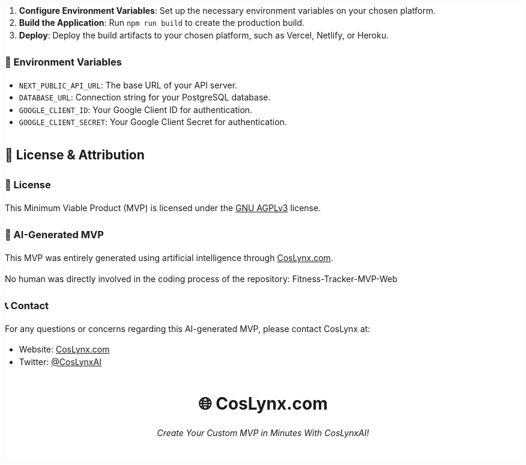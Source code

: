1. **Configure Environment Variables**: Set up the necessary environment variables on your chosen platform.
2. **Build the Application**: Run `npm run build` to create the production build.
3. **Deploy**: Deploy the build artifacts to your chosen platform, such as Vercel, Netlify, or Heroku.

### 🔑 Environment Variables
- `NEXT_PUBLIC_API_URL`: The base URL of your API server.
- `DATABASE_URL`: Connection string for your PostgreSQL database.
- `GOOGLE_CLIENT_ID`: Your Google Client ID for authentication.
- `GOOGLE_CLIENT_SECRET`: Your Google Client Secret for authentication.

## 📄 License & Attribution

### 📄 License
This Minimum Viable Product (MVP) is licensed under the [GNU AGPLv3](https://choosealicense.com/licenses/agpl-3.0/) license.

### 🤖 AI-Generated MVP
This MVP was entirely generated using artificial intelligence through [CosLynx.com](https://coslynx.com).

No human was directly involved in the coding process of the repository: Fitness-Tracker-MVP-Web

### 📞 Contact
For any questions or concerns regarding this AI-generated MVP, please contact CosLynx at:
- Website: [CosLynx.com](https://coslynx.com)
- Twitter: [@CosLynxAI](https://x.com/CosLynxAI)

<p align="center">
  <h1 align="center">🌐 CosLynx.com</h1>
</p>
<p align="center">
  <em>Create Your Custom MVP in Minutes With CosLynxAI!</em>
</p>
<div class="badges" align="center">
<img src="https://img.shields.io/badge/Developers-Drix10,_Kais_Radwan-red" alt="">
<img src="https://img.shields.io/badge/Website-CosLynx.com-blue" alt="">
<img src="https://img.shields.io/badge/Backed_by-Google,_Microsoft_&_Amazon_for_Startups-red" alt="">
<img src="https://img.shields.io/badge/Finalist-Backdrop_Build_v4,_v6-black" alt="">
</div>